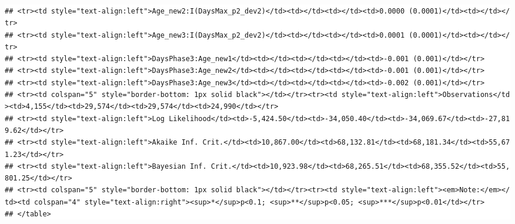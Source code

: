     ## <tr><td style="text-align:left">Age_new2:I(DaysMax_p2_dev2)</td><td></td><td></td><td>0.0000 (0.0001)</td><td></td></tr>
    ## <tr><td style="text-align:left">Age_new3:I(DaysMax_p2_dev2)</td><td></td><td></td><td>0.0001 (0.0001)</td><td></td></tr>
    ## <tr><td style="text-align:left">DaysPhase3:Age_new1</td><td></td><td></td><td></td><td>-0.001 (0.001)</td></tr>
    ## <tr><td style="text-align:left">DaysPhase3:Age_new2</td><td></td><td></td><td></td><td>-0.001 (0.001)</td></tr>
    ## <tr><td style="text-align:left">DaysPhase3:Age_new3</td><td></td><td></td><td></td><td>-0.002 (0.001)</td></tr>
    ## <tr><td colspan="5" style="border-bottom: 1px solid black"></td></tr><tr><td style="text-align:left">Observations</td><td>4,155</td><td>29,574</td><td>29,574</td><td>24,990</td></tr>
    ## <tr><td style="text-align:left">Log Likelihood</td><td>-5,424.50</td><td>-34,050.40</td><td>-34,069.67</td><td>-27,819.62</td></tr>
    ## <tr><td style="text-align:left">Akaike Inf. Crit.</td><td>10,867.00</td><td>68,132.81</td><td>68,181.34</td><td>55,671.23</td></tr>
    ## <tr><td style="text-align:left">Bayesian Inf. Crit.</td><td>10,923.98</td><td>68,265.51</td><td>68,355.52</td><td>55,801.25</td></tr>
    ## <tr><td colspan="5" style="border-bottom: 1px solid black"></td></tr><tr><td style="text-align:left"><em>Note:</em></td><td colspan="4" style="text-align:right"><sup>*</sup>p<0.1; <sup>**</sup>p<0.05; <sup>***</sup>p<0.01</td></tr>
    ## </table>
